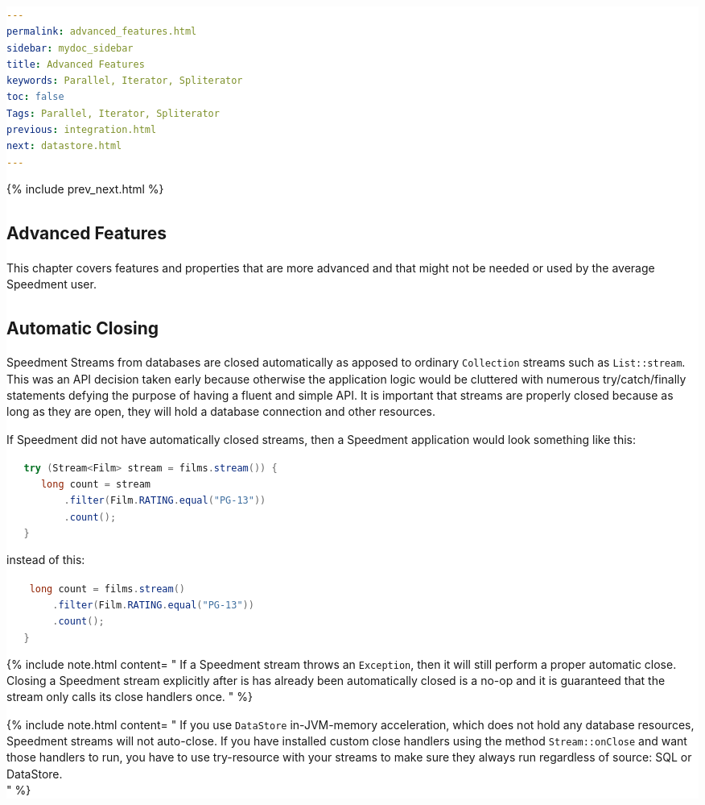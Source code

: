 ```yaml
---
permalink: advanced_features.html
sidebar: mydoc_sidebar
title: Advanced Features
keywords: Parallel, Iterator, Spliterator
toc: false
Tags: Parallel, Iterator, Spliterator
previous: integration.html
next: datastore.html
---
```


{% include prev_next.html %}

## Advanced Features

This chapter covers features and properties that are more advanced and that might not be needed or used by the average Speedment user. 

## Automatic Closing
Speedment Streams from databases are closed automatically as apposed to ordinary `Collection` streams such as `List::stream`. This was an API decision taken early because otherwise the application logic would be cluttered with numerous try/catch/finally statements defying the purpose of having a fluent and simple API. It is important that streams are properly closed because as long as they are open, they will hold a database connection and other resources.

If Speedment did not have automatically closed streams, then a Speedment application would look something like this:
``` java
   try (Stream<Film> stream = films.stream()) {
      long count = stream
          .filter(Film.RATING.equal("PG-13"))
          .count();
   }
```
instead of this:
``` java
    long count = films.stream()
        .filter(Film.RATING.equal("PG-13"))
        .count();
   }
```
{% include note.html content= "
If a Speedment stream throws an `Exception`, then it will still perform a proper automatic close. Closing a Speedment stream explicitly after is has already been automatically closed is a no-op and it is guaranteed that the stream only calls its close handlers once.
" %}

{% include note.html content= "
If you use `DataStore` in-JVM-memory acceleration, which does not hold any database resources, Speedment streams will not auto-close. If you have installed custom close handlers using the method `Stream::onClose` and want those handlers to run, you have to use try-resource with your streams to make sure they always run regardless of source: SQL or DataStore.  
" %}
